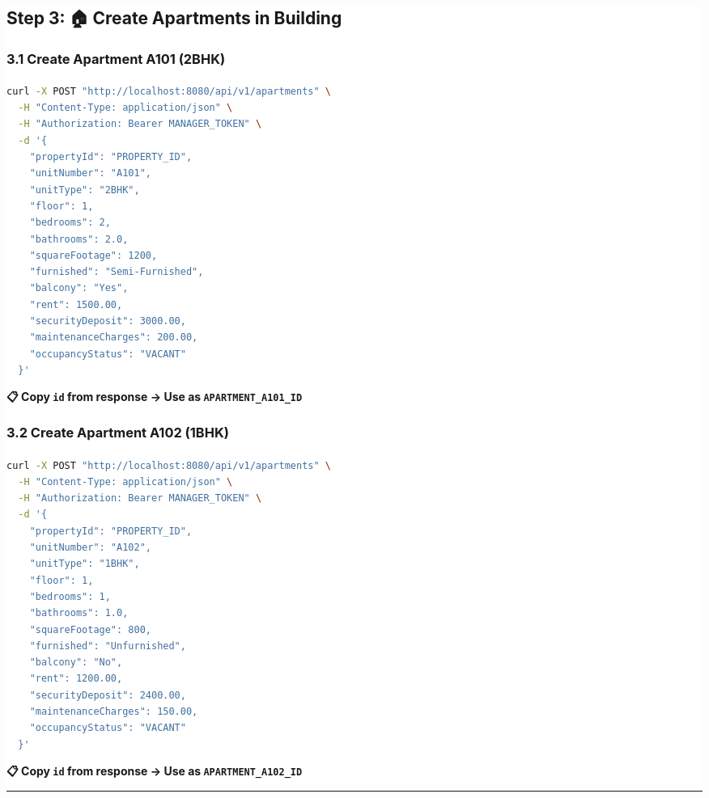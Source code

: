 
## **Step 3: 🏠 Create Apartments in Building**

### **3.1 Create Apartment A101 (2BHK)**
```bash
curl -X POST "http://localhost:8080/api/v1/apartments" \
  -H "Content-Type: application/json" \
  -H "Authorization: Bearer MANAGER_TOKEN" \
  -d '{
    "propertyId": "PROPERTY_ID",
    "unitNumber": "A101", 
    "unitType": "2BHK",
    "floor": 1,
    "bedrooms": 2,
    "bathrooms": 2.0,
    "squareFootage": 1200,
    "furnished": "Semi-Furnished",
    "balcony": "Yes",
    "rent": 1500.00,
    "securityDeposit": 3000.00,
    "maintenanceCharges": 200.00,
    "occupancyStatus": "VACANT"
  }'
```
**📋 Copy `id` from response → Use as `APARTMENT_A101_ID`**

### **3.2 Create Apartment A102 (1BHK)**
```bash
curl -X POST "http://localhost:8080/api/v1/apartments" \
  -H "Content-Type: application/json" \
  -H "Authorization: Bearer MANAGER_TOKEN" \
  -d '{
    "propertyId": "PROPERTY_ID",
    "unitNumber": "A102",
    "unitType": "1BHK", 
    "floor": 1,
    "bedrooms": 1,
    "bathrooms": 1.0,
    "squareFootage": 800,
    "furnished": "Unfurnished",
    "balcony": "No",
    "rent": 1200.00,
    "securityDeposit": 2400.00,
    "maintenanceCharges": 150.00,
    "occupancyStatus": "VACANT"
  }'
```
**📋 Copy `id` from response → Use as `APARTMENT_A102_ID`**

---
